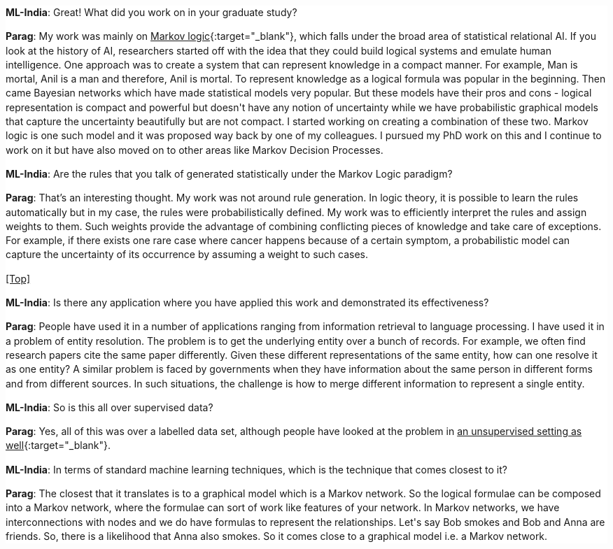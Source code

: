 <a name="parag_research_areas"></a>

**ML-India**: Great! What did you work on in your graduate study?

**Parag**: My work was mainly on [Markov logic](https://en.wikipedia.org/wiki/Markov_logic_network){:target="_blank"}, which falls under the broad area of statistical relational AI. If you look at the history of AI, researchers started off with the idea that they could build logical systems and emulate human intelligence. One approach was to create a system that can represent knowledge in a compact manner. For example, Man is mortal, Anil is a man and therefore, Anil is mortal. To represent knowledge as a logical formula was popular in the beginning. Then came Bayesian networks which have made statistical models very popular. But these models have their pros and cons - logical representation is compact and powerful but doesn't have any notion of uncertainty while we have probabilistic graphical models that capture the uncertainty beautifully but are not compact. I started working on creating a combination of these two. Markov logic is one such model and it was proposed way back by one of my colleagues. I pursued my PhD work on this and I continue to work on it but have also moved on to other areas like Markov Decision Processes.

**ML-India**: Are the rules that you talk of generated statistically under the Markov Logic paradigm?

**Parag**: That’s an interesting thought. My work was not around rule generation. In logic theory, it is possible to learn the rules automatically but in my case, the rules were probabilistically defined. My work was to efficiently interpret the rules and assign weights to them. Such weights provide the advantage of combining conflicting pieces of knowledge and take care of exceptions. For example, if there exists one rare case where cancer happens because of a certain symptom, a probabilistic model can capture the uncertainty of its occurrence by assuming a weight to such cases.

<a href="#">[Top]</a>

**ML-India**: Is there any application where you have applied this work and demonstrated its effectiveness?

**Parag**: People have used it in a number of applications ranging from information retrieval to language processing. I have used it in a problem of entity resolution. The problem is to get the underlying entity over a bunch of records. For example, we often find research papers cite the same paper differently. Given these different representations of the same entity, how can one resolve it as one entity? A similar problem is faced by governments when they have information about the same person in different forms and from different sources. In such situations, the challenge is how to merge different information to represent a single entity.

**ML-India**: So is this all over supervised data?

**Parag**: Yes, all of this was over a labelled data set, although people have looked at the problem in [an unsupervised setting as well](http://homes.cs.washington.edu/~pedrod/papers/emnlp08.pdf){:target="_blank"}.

**ML-India**: In terms of standard machine learning techniques, which is the technique that comes closest to it?
  
**Parag**: The closest that it translates is to a graphical model which is a Markov network. So the logical formulae can be composed into a Markov network, where the formulae can sort of work like features of your network. In Markov networks, we have interconnections with nodes and we do have formulas to represent the relationships. Let's say Bob smokes and Bob and Anna are friends. So, there is a likelihood that Anna also smokes. So it comes close to a graphical model i.e. a Markov network.

<a name="parag_on_lifted_inference_learning"></a>
